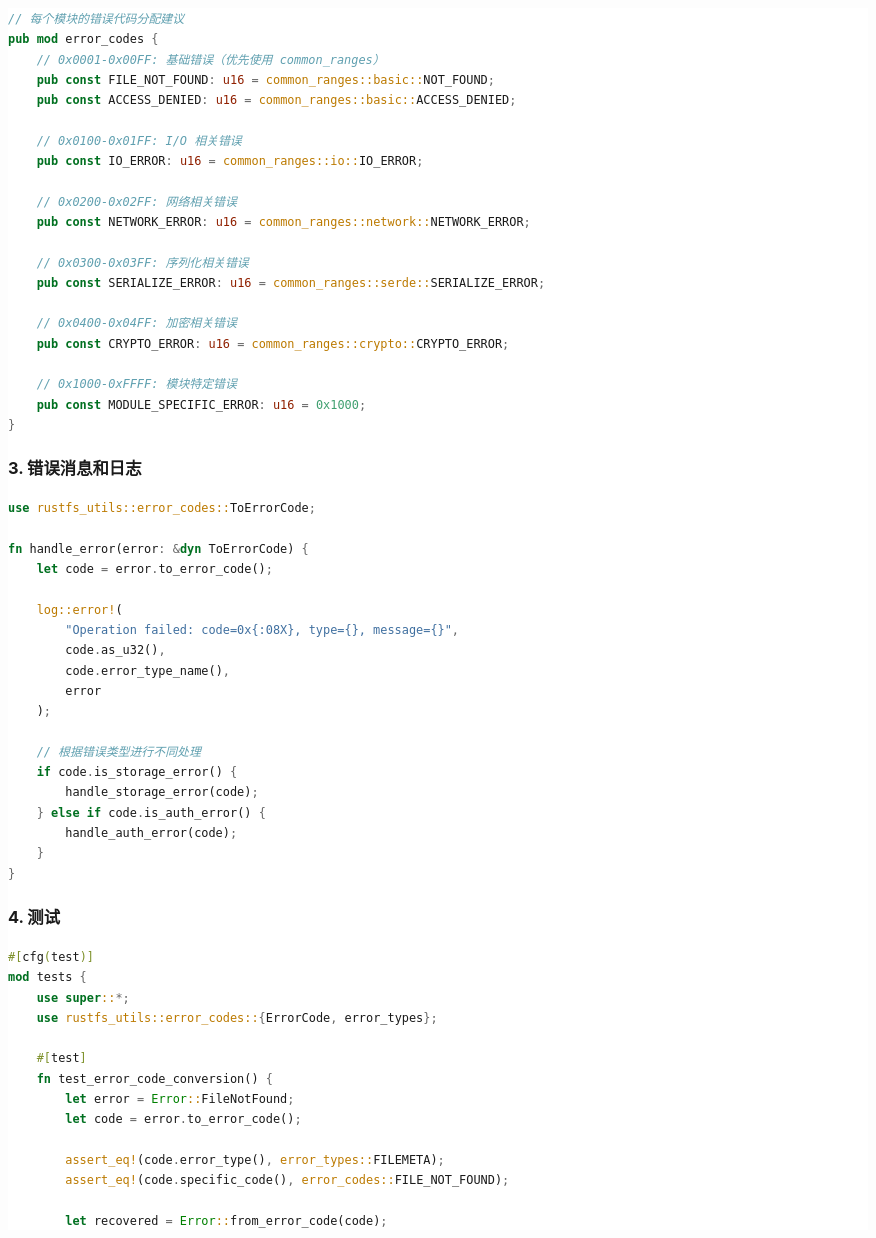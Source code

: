 ```rust
// 每个模块的错误代码分配建议
pub mod error_codes {
    // 0x0001-0x00FF: 基础错误（优先使用 common_ranges）
    pub const FILE_NOT_FOUND: u16 = common_ranges::basic::NOT_FOUND;
    pub const ACCESS_DENIED: u16 = common_ranges::basic::ACCESS_DENIED;
    
    // 0x0100-0x01FF: I/O 相关错误
    pub const IO_ERROR: u16 = common_ranges::io::IO_ERROR;
    
    // 0x0200-0x02FF: 网络相关错误
    pub const NETWORK_ERROR: u16 = common_ranges::network::NETWORK_ERROR;
    
    // 0x0300-0x03FF: 序列化相关错误
    pub const SERIALIZE_ERROR: u16 = common_ranges::serde::SERIALIZE_ERROR;
    
    // 0x0400-0x04FF: 加密相关错误
    pub const CRYPTO_ERROR: u16 = common_ranges::crypto::CRYPTO_ERROR;
    
    // 0x1000-0xFFFF: 模块特定错误
    pub const MODULE_SPECIFIC_ERROR: u16 = 0x1000;
}
```

### 3. 错误消息和日志

```rust
use rustfs_utils::error_codes::ToErrorCode;

fn handle_error(error: &dyn ToErrorCode) {
    let code = error.to_error_code();
    
    log::error!(
        "Operation failed: code=0x{:08X}, type={}, message={}",
        code.as_u32(),
        code.error_type_name(),
        error
    );
    
    // 根据错误类型进行不同处理
    if code.is_storage_error() {
        handle_storage_error(code);
    } else if code.is_auth_error() {
        handle_auth_error(code);
    }
}
```

### 4. 测试

```rust
#[cfg(test)]
mod tests {
    use super::*;
    use rustfs_utils::error_codes::{ErrorCode, error_types};

    #[test]
    fn test_error_code_conversion() {
        let error = Error::FileNotFound;
        let code = error.to_error_code();
        
        assert_eq!(code.error_type(), error_types::FILEMETA);
        assert_eq!(code.specific_code(), error_codes::FILE_NOT_FOUND);
        
        let recovered = Error::from_error_code(code);
```